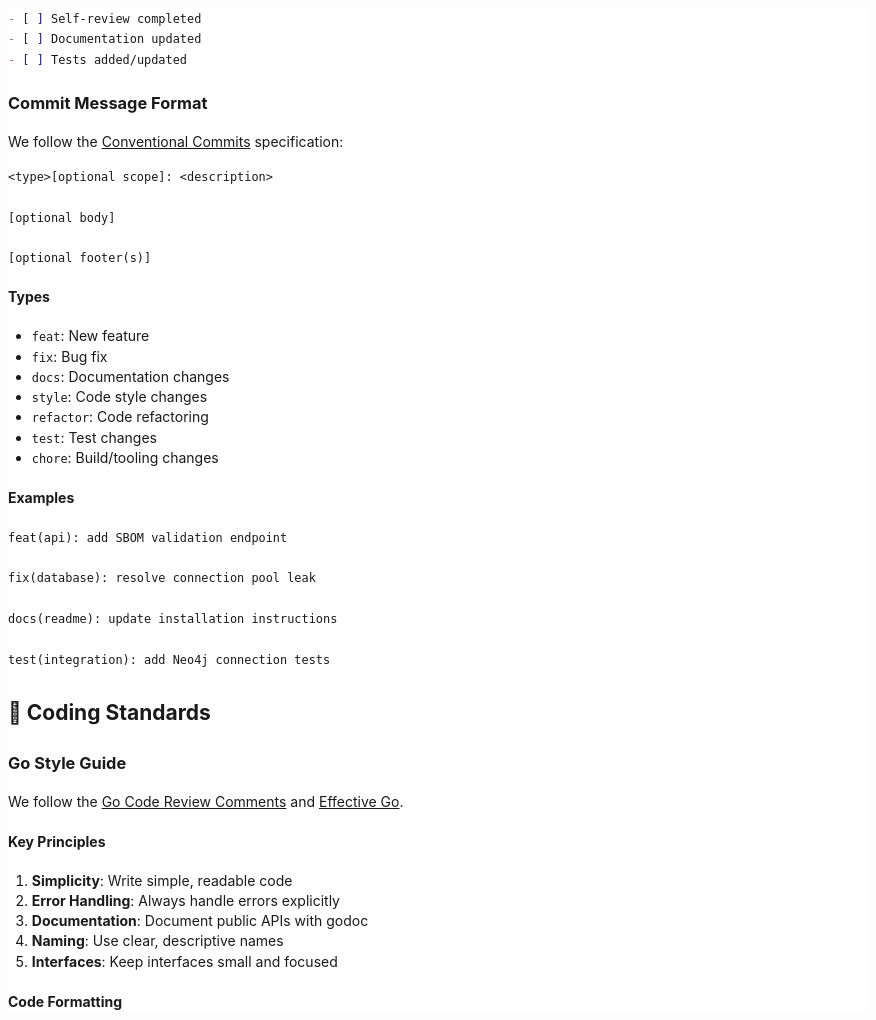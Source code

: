 ```markdown
- [ ] Self-review completed
- [ ] Documentation updated
- [ ] Tests added/updated
```

### Commit Message Format

We follow the [Conventional Commits](https://www.conventionalcommits.org/) specification:

```
<type>[optional scope]: <description>

[optional body]

[optional footer(s)]
```

#### Types
- `feat`: New feature
- `fix`: Bug fix
- `docs`: Documentation changes
- `style`: Code style changes
- `refactor`: Code refactoring
- `test`: Test changes
- `chore`: Build/tooling changes

#### Examples
```
feat(api): add SBOM validation endpoint

fix(database): resolve connection pool leak

docs(readme): update installation instructions

test(integration): add Neo4j connection tests
```

## 📏 Coding Standards

### Go Style Guide

We follow the [Go Code Review Comments](https://github.com/golang/go/wiki/CodeReviewComments) and [Effective Go](https://golang.org/doc/effective_go.html).

#### Key Principles

1. **Simplicity**: Write simple, readable code
2. **Error Handling**: Always handle errors explicitly
3. **Documentation**: Document public APIs with godoc
4. **Naming**: Use clear, descriptive names
5. **Interfaces**: Keep interfaces small and focused

#### Code Formatting
